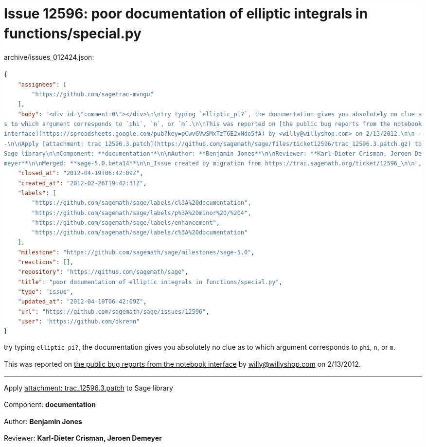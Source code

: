 # Issue 12596: poor documentation of elliptic integrals in functions/special.py

archive/issues_012424.json:
```json
{
    "assignees": [
        "https://github.com/sagetrac-mvngu"
    ],
    "body": "<div id=\"comment:0\"></div>\n\ntry typing `elliptic_pi?`, the documentation gives you absolutely no clue as to which argument corresponds to `phi`, `n`, or `m`.\n\nThis was reported on [the public bug reports from the notebook interface](https://spreadsheets.google.com/pub?key=pCwvGVwSMxTzT6E2xNdo5fA) by <willy@willyshop.com> on 2/13/2012.\n\n---\n\nApply [attachment: trac_12596.3.patch](https://github.com/sagemath/sage/files/ticket12596/trac_12596.3.patch.gz) to Sage library\n\nComponent: **documentation**\n\nAuthor: **Benjamin Jones**\n\nReviewer: **Karl-Dieter Crisman, Jeroen Demeyer**\n\nMerged: **sage-5.0.beta14**\n\n_Issue created by migration from https://trac.sagemath.org/ticket/12596_\n\n",
    "closed_at": "2012-04-19T06:42:09Z",
    "created_at": "2012-02-26T19:42:31Z",
    "labels": [
        "https://github.com/sagemath/sage/labels/c%3A%20documentation",
        "https://github.com/sagemath/sage/labels/p%3A%20minor%20/%204",
        "https://github.com/sagemath/sage/labels/enhancement",
        "https://github.com/sagemath/sage/labels/c%3A%20documentation"
    ],
    "milestone": "https://github.com/sagemath/sage/milestones/sage-5.0",
    "reactions": [],
    "repository": "https://github.com/sagemath/sage",
    "title": "poor documentation of elliptic integrals in functions/special.py",
    "type": "issue",
    "updated_at": "2012-04-19T06:42:09Z",
    "url": "https://github.com/sagemath/sage/issues/12596",
    "user": "https://github.com/dkrenn"
}
```
<div id="comment:0"></div>

try typing `elliptic_pi?`, the documentation gives you absolutely no clue as to which argument corresponds to `phi`, `n`, or `m`.

This was reported on [the public bug reports from the notebook interface](https://spreadsheets.google.com/pub?key=pCwvGVwSMxTzT6E2xNdo5fA) by <willy@willyshop.com> on 2/13/2012.

---

Apply [attachment: trac_12596.3.patch](https://github.com/sagemath/sage/files/ticket12596/trac_12596.3.patch.gz) to Sage library

Component: **documentation**

Author: **Benjamin Jones**

Reviewer: **Karl-Dieter Crisman, Jeroen Demeyer**
